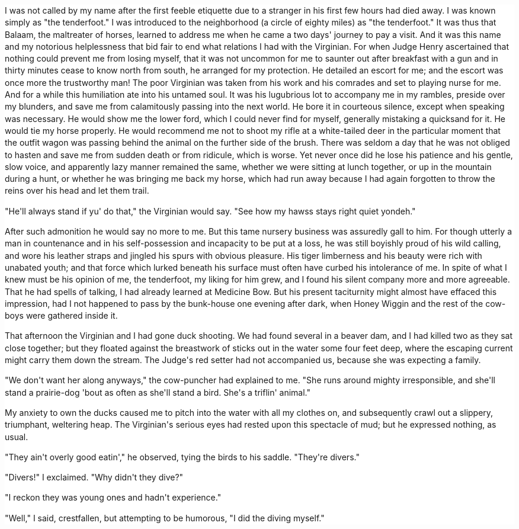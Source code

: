 I was not called by my name after the first feeble etiquette due to a stranger in his first few hours had died away. I was known simply as "the tenderfoot." I was introduced to the neighborhood (a circle of eighty miles) as "the tenderfoot." It was thus that Balaam, the maltreater of horses, learned to address me when he came a two days' journey to pay a visit. And it was this name and my notorious helplessness that bid fair to end what relations I had with the Virginian. For when Judge Henry ascertained that nothing could prevent me from losing myself, that it was not uncommon for me to saunter out after breakfast with a gun and in thirty minutes cease to know north from south, he arranged for my protection. He detailed an escort for me; and the escort was once more the trustworthy man! The poor Virginian was taken from his work and his comrades and set to playing nurse for me. And for a while this humiliation ate into his untamed soul. It was his lugubrious lot to accompany me in my rambles, preside over my blunders, and save me from calamitously passing into the next world. He bore it in courteous silence, except when speaking was necessary. He would show me the lower ford, which I could never find for myself, generally mistaking a quicksand for it. He would tie my horse properly. He would recommend me not to shoot my rifle at a white-tailed deer in the particular moment that the outfit wagon was passing behind the animal on the further side of the brush. There was seldom a day that he was not obliged to hasten and save me from sudden death or from ridicule, which is worse. Yet never once did he lose his patience and his gentle, slow voice, and apparently lazy manner remained the same, whether we were sitting at lunch together, or up in the mountain during a hunt, or whether he was bringing me back my horse, which had run away because I had again forgotten to throw the reins over his head and let them trail.

"He'll always stand if yu' do that," the Virginian would say. "See how my hawss stays right quiet yondeh."

After such admonition he would say no more to me. But this tame nursery business was assuredly gall to him. For though utterly a man in countenance and in his self-possession and incapacity to be put at a loss, he was still boyishly proud of his wild calling, and wore his leather straps and jingled his spurs with obvious pleasure. His tiger limberness and his beauty were rich with unabated youth; and that force which lurked beneath his surface must often have curbed his intolerance of me. In spite of what I knew must be his opinion of me, the tenderfoot, my liking for him grew, and I found his silent company more and more agreeable. That he had spells of talking, I had already learned at Medicine Bow. But his present taciturnity might almost have effaced this impression, had I not happened to pass by the bunk-house one evening after dark, when Honey Wiggin and the rest of the cow-boys were gathered inside it.

That afternoon the Virginian and I had gone duck shooting. We had found several in a beaver dam, and I had killed two as they sat close together; but they floated against the breastwork of sticks out in the water some four feet deep, where the escaping current might carry them down the stream. The Judge's red setter had not accompanied us, because she was expecting a family.

"We don't want her along anyways," the cow-puncher had explained to me. "She runs around mighty irresponsible, and she'll stand a prairie-dog 'bout as often as she'll stand a bird. She's a triflin' animal."

My anxiety to own the ducks caused me to pitch into the water with all my clothes on, and subsequently crawl out a slippery, triumphant, weltering heap. The Virginian's serious eyes had rested upon this spectacle of mud; but he expressed nothing, as usual.

"They ain't overly good eatin'," he observed, tying the birds to his saddle. "They're divers."

"Divers!" I exclaimed. "Why didn't they dive?"

"I reckon they was young ones and hadn't experience."

"Well," I said, crestfallen, but attempting to be humorous, "I did the diving myself."
